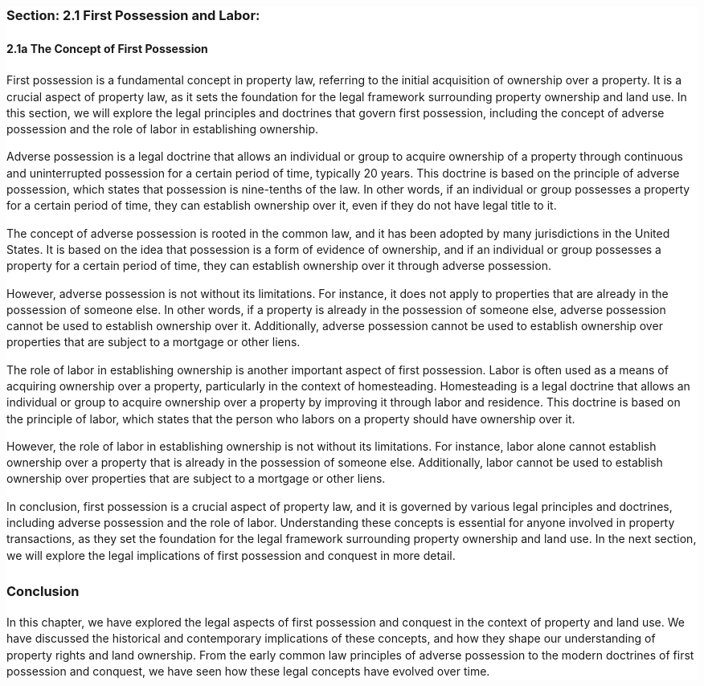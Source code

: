 
### Section: 2.1 First Possession and Labor:

#### 2.1a The Concept of First Possession

First possession is a fundamental concept in property law, referring to the initial acquisition of ownership over a property. It is a crucial aspect of property law, as it sets the foundation for the legal framework surrounding property ownership and land use. In this section, we will explore the legal principles and doctrines that govern first possession, including the concept of adverse possession and the role of labor in establishing ownership.

Adverse possession is a legal doctrine that allows an individual or group to acquire ownership of a property through continuous and uninterrupted possession for a certain period of time, typically 20 years. This doctrine is based on the principle of adverse possession, which states that possession is nine-tenths of the law. In other words, if an individual or group possesses a property for a certain period of time, they can establish ownership over it, even if they do not have legal title to it.

The concept of adverse possession is rooted in the common law, and it has been adopted by many jurisdictions in the United States. It is based on the idea that possession is a form of evidence of ownership, and if an individual or group possesses a property for a certain period of time, they can establish ownership over it through adverse possession.

However, adverse possession is not without its limitations. For instance, it does not apply to properties that are already in the possession of someone else. In other words, if a property is already in the possession of someone else, adverse possession cannot be used to establish ownership over it. Additionally, adverse possession cannot be used to establish ownership over properties that are subject to a mortgage or other liens.

The role of labor in establishing ownership is another important aspect of first possession. Labor is often used as a means of acquiring ownership over a property, particularly in the context of homesteading. Homesteading is a legal doctrine that allows an individual or group to acquire ownership over a property by improving it through labor and residence. This doctrine is based on the principle of labor, which states that the person who labors on a property should have ownership over it.

However, the role of labor in establishing ownership is not without its limitations. For instance, labor alone cannot establish ownership over a property that is already in the possession of someone else. Additionally, labor cannot be used to establish ownership over properties that are subject to a mortgage or other liens.

In conclusion, first possession is a crucial aspect of property law, and it is governed by various legal principles and doctrines, including adverse possession and the role of labor. Understanding these concepts is essential for anyone involved in property transactions, as they set the foundation for the legal framework surrounding property ownership and land use. In the next section, we will explore the legal implications of first possession and conquest in more detail.





### Conclusion

In this chapter, we have explored the legal aspects of first possession and conquest in the context of property and land use. We have discussed the historical and contemporary implications of these concepts, and how they shape our understanding of property rights and land ownership. From the early common law principles of adverse possession to the modern doctrines of first possession and conquest, we have seen how these legal concepts have evolved over time.
